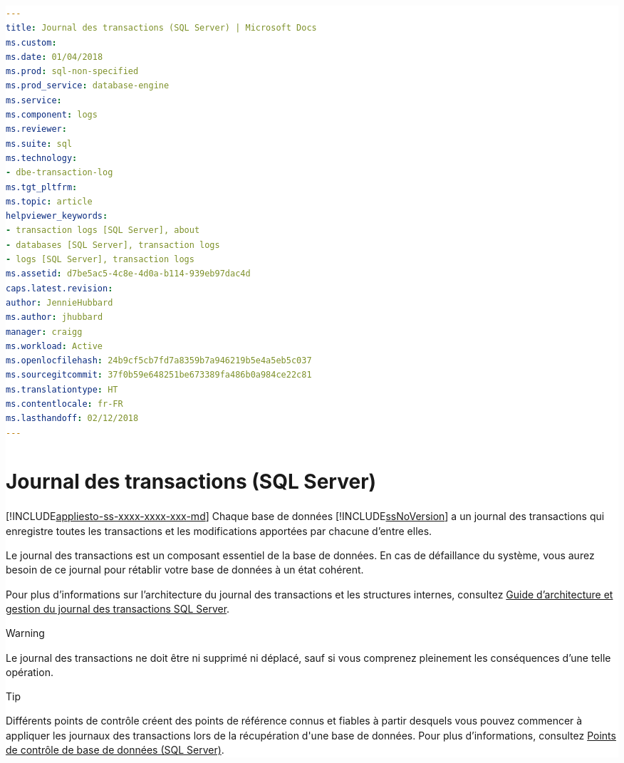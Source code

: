 ```yaml
---
title: Journal des transactions (SQL Server) | Microsoft Docs
ms.custom: 
ms.date: 01/04/2018
ms.prod: sql-non-specified
ms.prod_service: database-engine
ms.service: 
ms.component: logs
ms.reviewer: 
ms.suite: sql
ms.technology:
- dbe-transaction-log
ms.tgt_pltfrm: 
ms.topic: article
helpviewer_keywords:
- transaction logs [SQL Server], about
- databases [SQL Server], transaction logs
- logs [SQL Server], transaction logs
ms.assetid: d7be5ac5-4c8e-4d0a-b114-939eb97dac4d
caps.latest.revision: 
author: JennieHubbard
ms.author: jhubbard
manager: craigg
ms.workload: Active
ms.openlocfilehash: 24b9cf5cb7fd7a8359b7a946219b5e4a5eb5c037
ms.sourcegitcommit: 37f0b59e648251be673389fa486b0a984ce22c81
ms.translationtype: HT
ms.contentlocale: fr-FR
ms.lasthandoff: 02/12/2018
---
```

# <a name="the-transaction-log-sql-server"></a>Journal des transactions (SQL Server)
[!INCLUDE[appliesto-ss-xxxx-xxxx-xxx-md](../../includes/appliesto-ss-xxxx-xxxx-xxx-md.md)]
Chaque base de données [!INCLUDE[ssNoVersion](../../includes/ssnoversion-md.md)] a un journal des transactions qui enregistre toutes les transactions et les modifications apportées par chacune d’entre elles.
  
Le journal des transactions est un composant essentiel de la base de données. En cas de défaillance du système, vous aurez besoin de ce journal pour rétablir votre base de données à un état cohérent. 

Pour plus d’informations sur l’architecture du journal des transactions et les structures internes, consultez [Guide d’architecture et gestion du journal des transactions SQL Server](../../relational-databases/sql-server-transaction-log-architecture-and-management-guide.md).

> [!WARNING] 
> Le journal des transactions ne doit être ni supprimé ni déplacé, sauf si vous comprenez pleinement les conséquences d’une telle opération. 

> [!TIP]
> Différents points de contrôle créent des points de référence connus et fiables à partir desquels vous pouvez commencer à appliquer les journaux des transactions lors de la récupération d'une base de données. Pour plus d’informations, consultez [Points de contrôle de base de données (SQL Server)](../../relational-databases/logs/database-checkpoints-sql-server.md).  
  